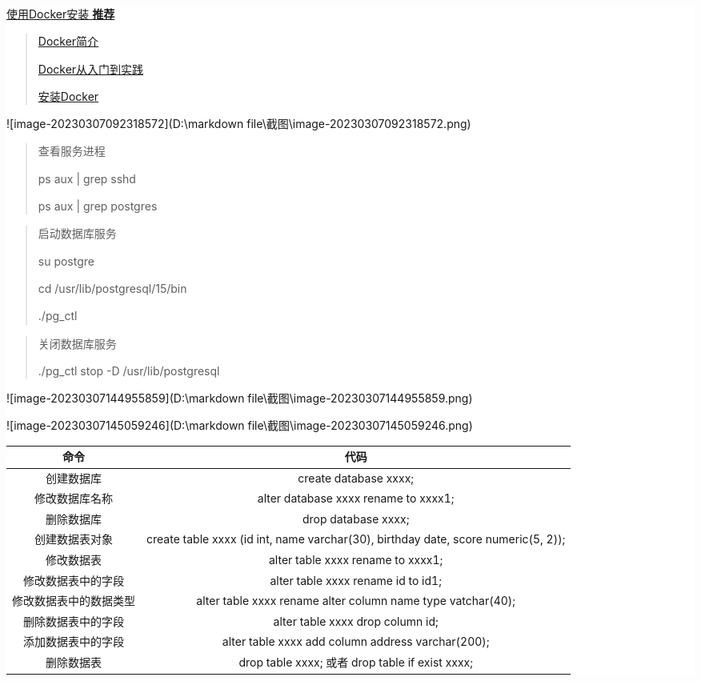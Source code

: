 [使用Docker安装 **推荐**]()

> [Docker简介](https://www.bilibili.com/video/BV1s54y1n7Ev/?spm_id_from=333.788.recommend_more_video.-1&vd_source=320c7991448cfd9ab61c95f538663e07)
>
> [Docker从入门到实践](https://yeasy.gitbook.io/docker_practice/)
>
> [安装Docker](https://docs.docker.com/engine/install/ubuntu/)

![image-20230307092318572](D:\markdown file\截图\image-20230307092318572.png)

> 查看服务进程
>
> ps aux | grep sshd
>
> ps aux | grep postgres

>启动数据库服务
>
>su postgre
>
>cd /usr/lib/postgresql/15/bin
>
>./pg_ctl

>关闭数据库服务
>
>./pg_ctl stop -D /usr/lib/postgresql

![image-20230307144955859](D:\markdown file\截图\image-20230307144955859.png)

![image-20230307145059246](D:\markdown file\截图\image-20230307145059246.png)

|          命令          |                             代码                             |
| :--------------------: | :----------------------------------------------------------: |
|       创建数据库       |                    create database xxxx;                     |
|     修改数据库名称     |             alter database xxxx rename to xxxx1;             |
|       删除数据库       |                     drop database xxxx;                      |
|     创建数据表对象     | create table xxxx (id int, name varchar(30), birthday date, score numeric(5, 2)); |
|       修改数据表       |              alter table xxxx rename to xxxx1;               |
|   修改数据表中的字段   |              alter table xxxx rename id to id1;              |
| 修改数据表中的数据类型 | alter table xxxx rename alter column name type vatchar(40);  |
|   删除数据表中的字段   |               alter table xxxx drop column id;               |
|   添加数据表中的字段   |      alter table xxxx add column address varchar(200);       |
|       删除数据表       |       drop table xxxx; 或者 drop table if exist xxxx;        |
